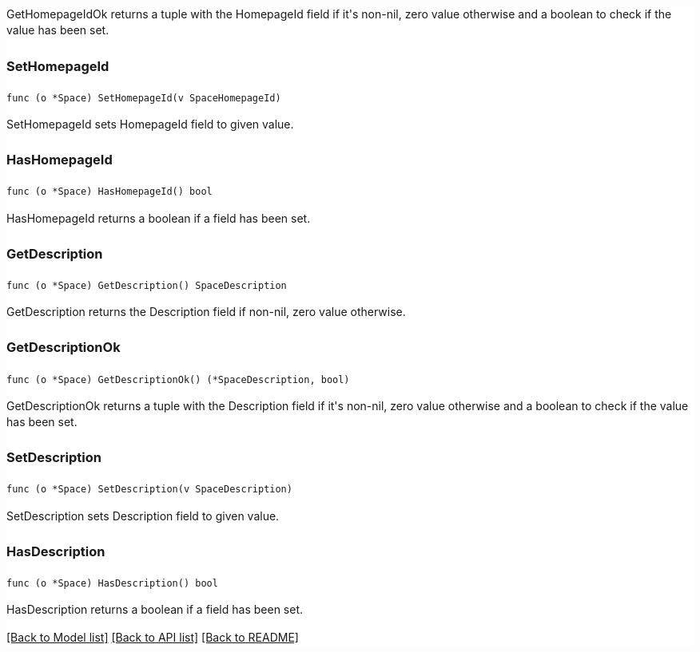 GetHomepageIdOk returns a tuple with the HomepageId field if it's non-nil, zero value otherwise
and a boolean to check if the value has been set.

### SetHomepageId

`func (o *Space) SetHomepageId(v SpaceHomepageId)`

SetHomepageId sets HomepageId field to given value.

### HasHomepageId

`func (o *Space) HasHomepageId() bool`

HasHomepageId returns a boolean if a field has been set.

### GetDescription

`func (o *Space) GetDescription() SpaceDescription`

GetDescription returns the Description field if non-nil, zero value otherwise.

### GetDescriptionOk

`func (o *Space) GetDescriptionOk() (*SpaceDescription, bool)`

GetDescriptionOk returns a tuple with the Description field if it's non-nil, zero value otherwise
and a boolean to check if the value has been set.

### SetDescription

`func (o *Space) SetDescription(v SpaceDescription)`

SetDescription sets Description field to given value.

### HasDescription

`func (o *Space) HasDescription() bool`

HasDescription returns a boolean if a field has been set.


[[Back to Model list]](../README.md#documentation-for-models) [[Back to API list]](../README.md#documentation-for-api-endpoints) [[Back to README]](../README.md)


